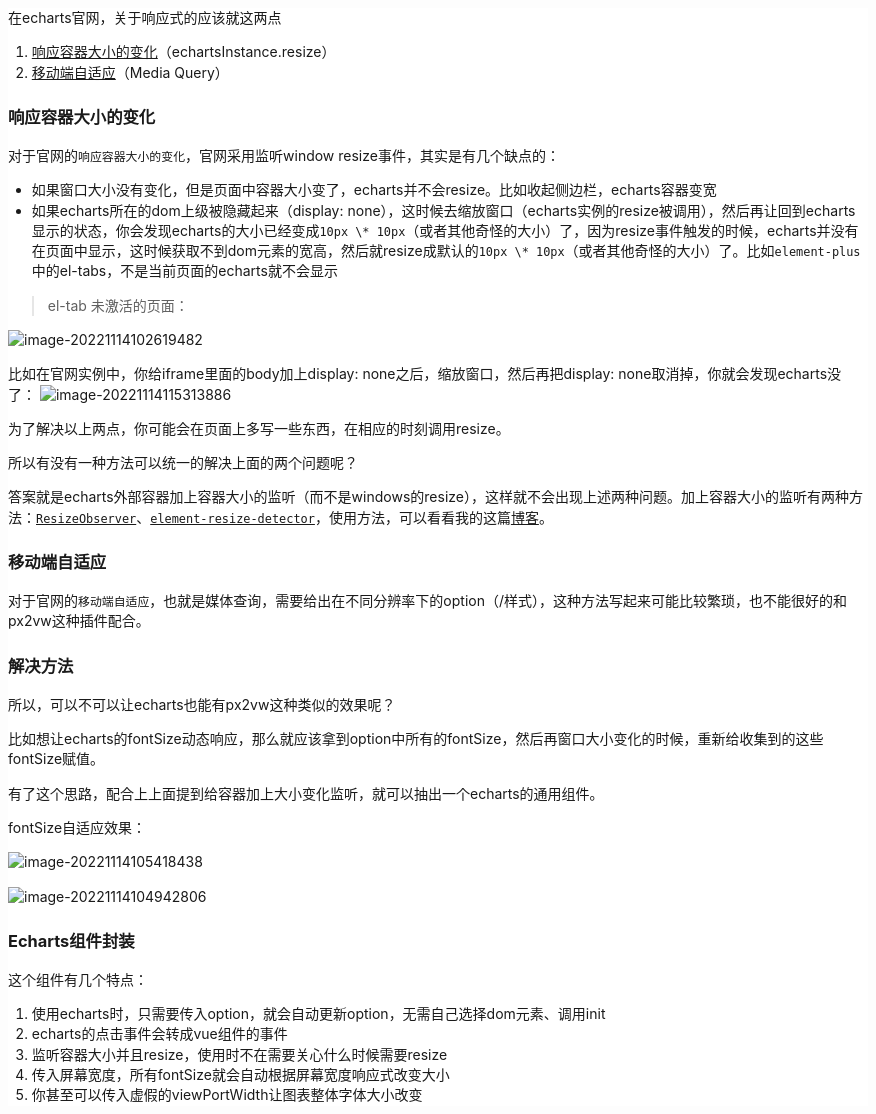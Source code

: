 在echarts官网，关于响应式的应该就这两点

1. [响应容器大小的变化](https://echarts.apache.org/handbook/zh/concepts/chart-size#%E5%93%8D%E5%BA%94%E5%AE%B9%E5%99%A8%E5%A4%A7%E5%B0%8F%E7%9A%84%E5%8F%98%E5%8C%96)（echartsInstance.resize）
2. [移动端自适应](https://echarts.apache.org/zh/tutorial.html#%E7%A7%BB%E5%8A%A8%E7%AB%AF%E8%87%AA%E9%80%82%E5%BA%94)（Media Query）

### 响应容器大小的变化

对于官网的`响应容器大小的变化`，官网采用监听window resize事件，其实是有几个缺点的：

- 如果窗口大小没有变化，但是页面中容器大小变了，echarts并不会resize。比如收起侧边栏，echarts容器变宽
- 如果echarts所在的dom上级被隐藏起来（display: none），这时候去缩放窗口（echarts实例的resize被调用），然后再让回到echarts显示的状态，你会发现echarts的大小已经变成`10px \* 10px`（或者其他奇怪的大小）了，因为resize事件触发的时候，echarts并没有在页面中显示，这时候获取不到dom元素的宽高，然后就resize成默认的`10px \* 10px`（或者其他奇怪的大小）了。比如`element-plus`中的el-tabs，不是当前页面的echarts就不会显示

> el-tab 未激活的页面：

![image-20221114102619482](https://cdn.jsdelivr.net/gh/wiidede/img-store-one/images/image-20221114102619482.png)

比如在官网实例中，你给iframe里面的body加上display: none之后，缩放窗口，然后再把display: none取消掉，你就会发现echarts没了：
![image-20221114115313886](https://cdn.jsdelivr.net/gh/wiidede/img-store-one/images/image-20221114115313886.png)

为了解决以上两点，你可能会在页面上多写一些东西，在相应的时刻调用resize。

所以有没有一种方法可以统一的解决上面的两个问题呢？

答案就是echarts外部容器加上容器大小的监听（而不是windows的resize），这样就不会出现上述两种问题。加上容器大小的监听有两种方法：[`ResizeObserver`](https://developer.mozilla.org/zh-CN/docs/Web/API/ResizeObserver)、[`element-resize-detector`](https://github.com/wnr/element-resize-detector)，使用方法，可以看看我的这篇[博客](https://wiidede.github.io/echarts-base-vue-comp/)。

### 移动端自适应

对于官网的`移动端自适应`，也就是媒体查询，需要给出在不同分辨率下的option（/样式），这种方法写起来可能比较繁琐，也不能很好的和px2vw这种插件配合。

### 解决方法

所以，可以不可以让echarts也能有px2vw这种类似的效果呢？

比如想让echarts的fontSize动态响应，那么就应该拿到option中所有的fontSize，然后再窗口大小变化的时候，重新给收集到的这些fontSize赋值。

有了这个思路，配合上上面提到给容器加上大小变化监听，就可以抽出一个echarts的通用组件。

fontSize自适应效果：

![image-20221114105418438](https://cdn.jsdelivr.net/gh/wiidede/img-store-one/images/image-20221114105418438.png)

![image-20221114104942806](https://cdn.jsdelivr.net/gh/wiidede/img-store-one/images/image-20221114104942806.png)

### Echarts组件封装

这个组件有几个特点：

1. 使用echarts时，只需要传入option，就会自动更新option，无需自己选择dom元素、调用init
2. echarts的点击事件会转成vue组件的事件
3. 监听容器大小并且resize，使用时不在需要关心什么时候需要resize
4. 传入屏幕宽度，所有fontSize就会自动根据屏幕宽度响应式改变大小
5. 你甚至可以传入虚假的viewPortWidth让图表整体字体大小改变
